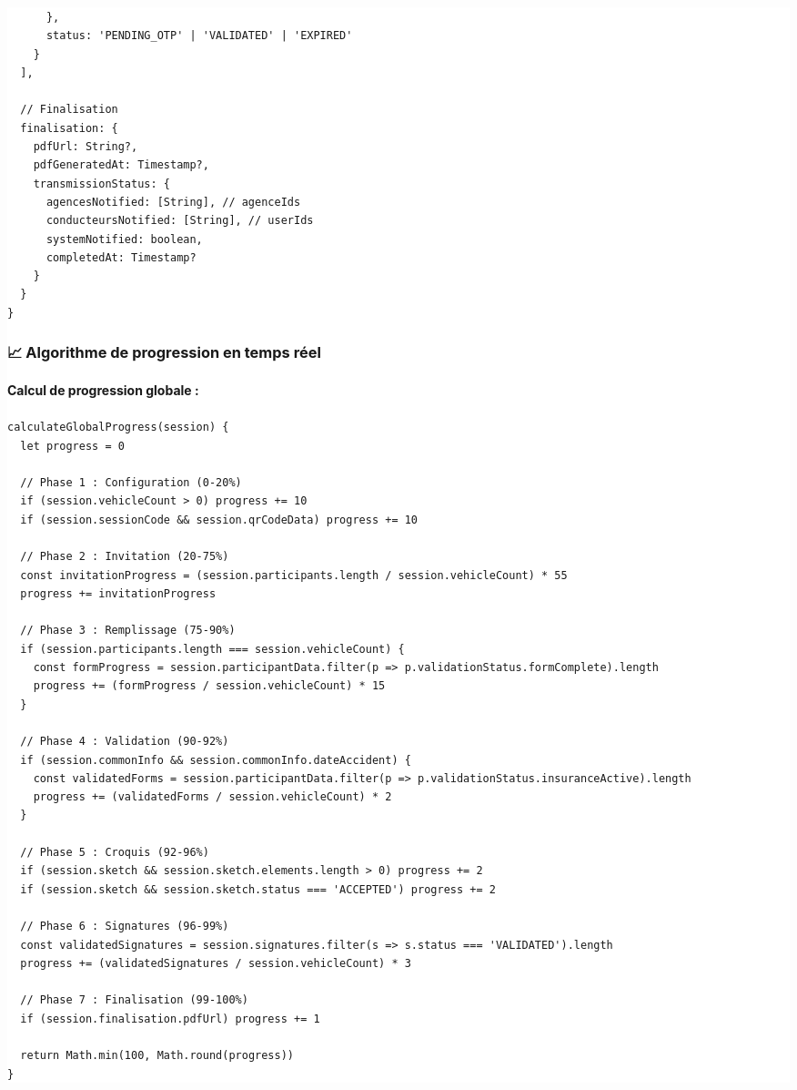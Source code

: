 ```
      },
      status: 'PENDING_OTP' | 'VALIDATED' | 'EXPIRED'
    }
  ],

  // Finalisation
  finalisation: {
    pdfUrl: String?,
    pdfGeneratedAt: Timestamp?,
    transmissionStatus: {
      agencesNotified: [String], // agenceIds
      conducteursNotified: [String], // userIds
      systemNotified: boolean,
      completedAt: Timestamp?
    }
  }
}
```

### **📈 Algorithme de progression en temps réel**

#### **Calcul de progression globale :**
```
calculateGlobalProgress(session) {
  let progress = 0

  // Phase 1 : Configuration (0-20%)
  if (session.vehicleCount > 0) progress += 10
  if (session.sessionCode && session.qrCodeData) progress += 10

  // Phase 2 : Invitation (20-75%)
  const invitationProgress = (session.participants.length / session.vehicleCount) * 55
  progress += invitationProgress

  // Phase 3 : Remplissage (75-90%)
  if (session.participants.length === session.vehicleCount) {
    const formProgress = session.participantData.filter(p => p.validationStatus.formComplete).length
    progress += (formProgress / session.vehicleCount) * 15
  }

  // Phase 4 : Validation (90-92%)
  if (session.commonInfo && session.commonInfo.dateAccident) {
    const validatedForms = session.participantData.filter(p => p.validationStatus.insuranceActive).length
    progress += (validatedForms / session.vehicleCount) * 2
  }

  // Phase 5 : Croquis (92-96%)
  if (session.sketch && session.sketch.elements.length > 0) progress += 2
  if (session.sketch && session.sketch.status === 'ACCEPTED') progress += 2

  // Phase 6 : Signatures (96-99%)
  const validatedSignatures = session.signatures.filter(s => s.status === 'VALIDATED').length
  progress += (validatedSignatures / session.vehicleCount) * 3

  // Phase 7 : Finalisation (99-100%)
  if (session.finalisation.pdfUrl) progress += 1

  return Math.min(100, Math.round(progress))
}
```
